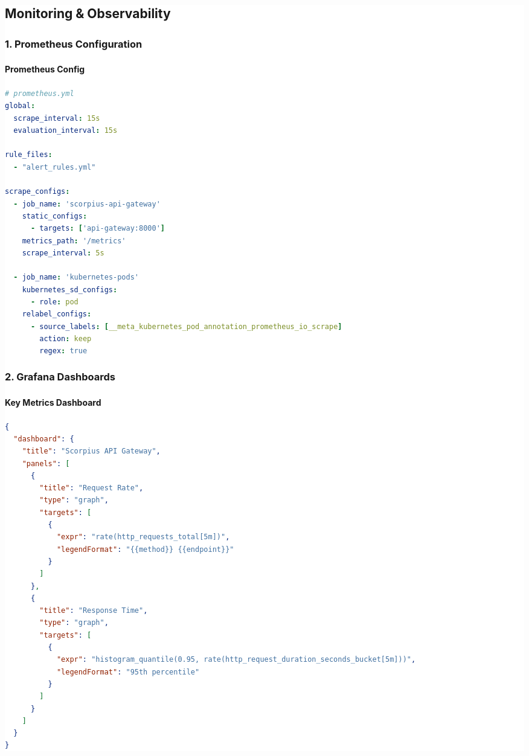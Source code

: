 ## Monitoring & Observability

### 1. Prometheus Configuration

#### Prometheus Config
```yaml
# prometheus.yml
global:
  scrape_interval: 15s
  evaluation_interval: 15s

rule_files:
  - "alert_rules.yml"

scrape_configs:
  - job_name: 'scorpius-api-gateway'
    static_configs:
      - targets: ['api-gateway:8000']
    metrics_path: '/metrics'
    scrape_interval: 5s

  - job_name: 'kubernetes-pods'
    kubernetes_sd_configs:
      - role: pod
    relabel_configs:
      - source_labels: [__meta_kubernetes_pod_annotation_prometheus_io_scrape]
        action: keep
        regex: true
```

### 2. Grafana Dashboards

#### Key Metrics Dashboard
```json
{
  "dashboard": {
    "title": "Scorpius API Gateway",
    "panels": [
      {
        "title": "Request Rate",
        "type": "graph",
        "targets": [
          {
            "expr": "rate(http_requests_total[5m])",
            "legendFormat": "{{method}} {{endpoint}}"
          }
        ]
      },
      {
        "title": "Response Time",
        "type": "graph",
        "targets": [
          {
            "expr": "histogram_quantile(0.95, rate(http_request_duration_seconds_bucket[5m]))",
            "legendFormat": "95th percentile"
          }
        ]
      }
    ]
  }
}
```
